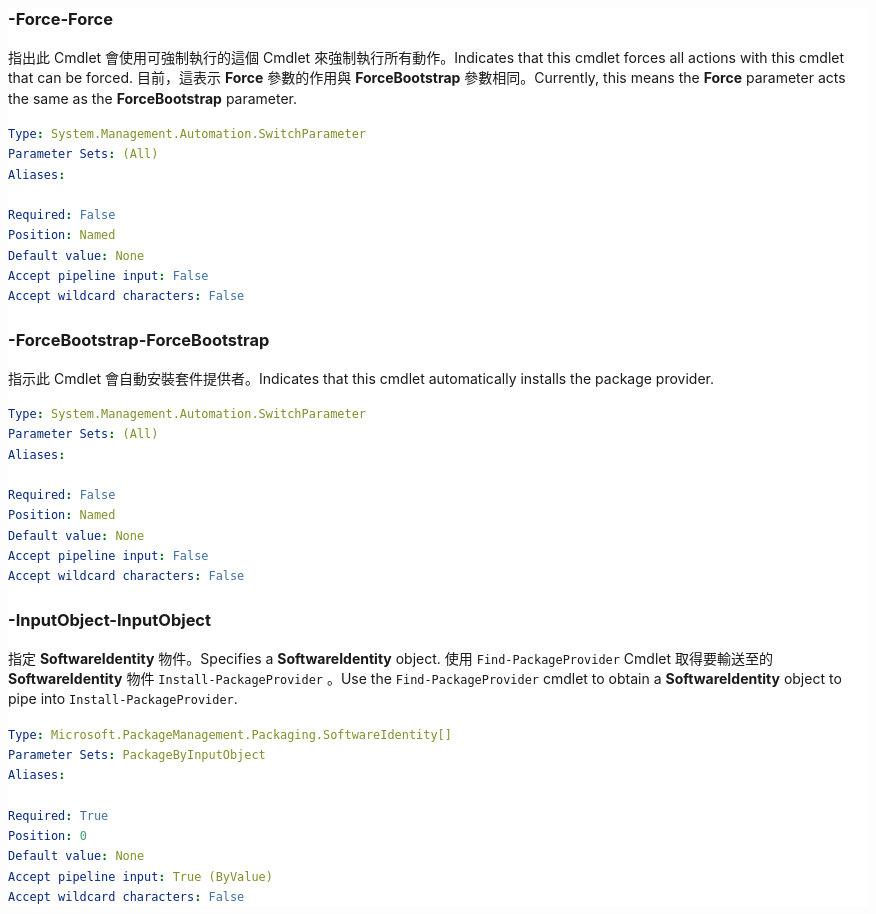 ### <span data-ttu-id="47e42-143">-Force</span><span class="sxs-lookup"><span data-stu-id="47e42-143">-Force</span></span>

<span data-ttu-id="47e42-144">指出此 Cmdlet 會使用可強制執行的這個 Cmdlet 來強制執行所有動作。</span><span class="sxs-lookup"><span data-stu-id="47e42-144">Indicates that this cmdlet forces all actions with this cmdlet that can be forced.</span></span> <span data-ttu-id="47e42-145">目前，這表示 **Force** 參數的作用與 **ForceBootstrap** 參數相同。</span><span class="sxs-lookup"><span data-stu-id="47e42-145">Currently, this means the **Force** parameter acts the same as the **ForceBootstrap** parameter.</span></span>

```yaml
Type: System.Management.Automation.SwitchParameter
Parameter Sets: (All)
Aliases:

Required: False
Position: Named
Default value: None
Accept pipeline input: False
Accept wildcard characters: False
```

### <span data-ttu-id="47e42-146">-ForceBootstrap</span><span class="sxs-lookup"><span data-stu-id="47e42-146">-ForceBootstrap</span></span>

<span data-ttu-id="47e42-147">指示此 Cmdlet 會自動安裝套件提供者。</span><span class="sxs-lookup"><span data-stu-id="47e42-147">Indicates that this cmdlet automatically installs the package provider.</span></span>

```yaml
Type: System.Management.Automation.SwitchParameter
Parameter Sets: (All)
Aliases:

Required: False
Position: Named
Default value: None
Accept pipeline input: False
Accept wildcard characters: False
```

### <span data-ttu-id="47e42-148">-InputObject</span><span class="sxs-lookup"><span data-stu-id="47e42-148">-InputObject</span></span>

<span data-ttu-id="47e42-149">指定 **SoftwareIdentity** 物件。</span><span class="sxs-lookup"><span data-stu-id="47e42-149">Specifies a **SoftwareIdentity** object.</span></span> <span data-ttu-id="47e42-150">使用 `Find-PackageProvider` Cmdlet 取得要輸送至的 **SoftwareIdentity** 物件 `Install-PackageProvider` 。</span><span class="sxs-lookup"><span data-stu-id="47e42-150">Use the `Find-PackageProvider` cmdlet to obtain a **SoftwareIdentity** object to pipe into `Install-PackageProvider`.</span></span>

```yaml
Type: Microsoft.PackageManagement.Packaging.SoftwareIdentity[]
Parameter Sets: PackageByInputObject
Aliases:

Required: True
Position: 0
Default value: None
Accept pipeline input: True (ByValue)
Accept wildcard characters: False
```
